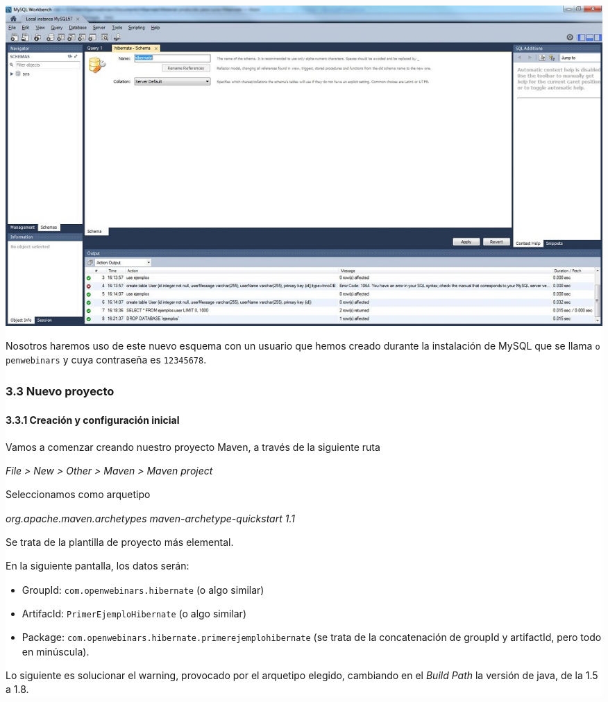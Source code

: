 <img src="images/1-newesquema.jpeg">

Nosotros haremos uso de este nuevo esquema con un usuario que hemos creado durante la instalación de MySQL que se llama `openwebinars` y cuya contraseña es `12345678`.

### 3.3 Nuevo proyecto

#### 3.3.1 Creación y configuración inicial

Vamos a comenzar creando nuestro proyecto Maven, a través de la siguiente ruta

*File > New > Other > Maven > Maven project*

Seleccionamos como arquetipo

*org.apache.maven.archetypes maven-archetype-quickstart 1.1*

Se trata de la plantilla de proyecto más elemental.

En la siguiente pantalla, los datos serán:

* GroupId: `com.openwebinars.hibernate` (o algo similar)

* ArtifacId: `PrimerEjemploHibernate` (o algo similar)

* Package: `com.openwebinars.hibernate.primerejemplohibernate` (se trata de la concatenación de groupId y artifactId, pero todo en minúscula).

Lo siguiente es solucionar el warning, provocado por el arquetipo elegido, cambiando en el *Build Path* la versión de java, de la 1.5 a 1.8.
